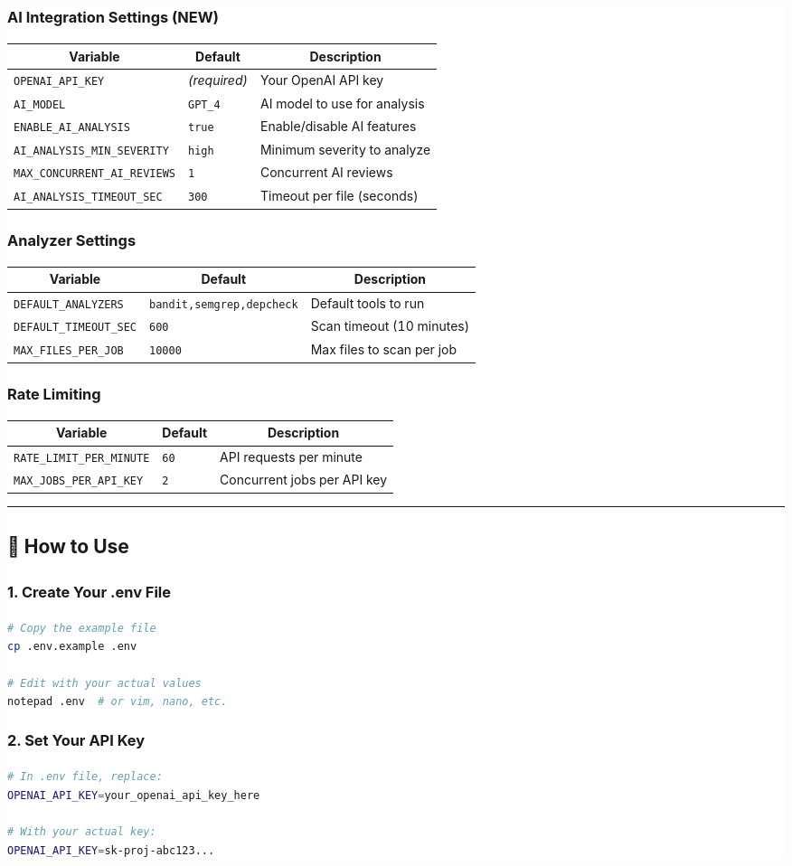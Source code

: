 ### AI Integration Settings (NEW)
| Variable | Default | Description |
|----------|---------|-------------|
| `OPENAI_API_KEY` | *(required)* | Your OpenAI API key |
| `AI_MODEL` | `GPT_4` | AI model to use for analysis |
| `ENABLE_AI_ANALYSIS` | `true` | Enable/disable AI features |
| `AI_ANALYSIS_MIN_SEVERITY` | `high` | Minimum severity to analyze |
| `MAX_CONCURRENT_AI_REVIEWS` | `1` | Concurrent AI reviews |
| `AI_ANALYSIS_TIMEOUT_SEC` | `300` | Timeout per file (seconds) |

### Analyzer Settings
| Variable | Default | Description |
|----------|---------|-------------|
| `DEFAULT_ANALYZERS` | `bandit,semgrep,depcheck` | Default tools to run |
| `DEFAULT_TIMEOUT_SEC` | `600` | Scan timeout (10 minutes) |
| `MAX_FILES_PER_JOB` | `10000` | Max files to scan per job |

### Rate Limiting
| Variable | Default | Description |
|----------|---------|-------------|
| `RATE_LIMIT_PER_MINUTE` | `60` | API requests per minute |
| `MAX_JOBS_PER_API_KEY` | `2` | Concurrent jobs per API key |

---

## 🚀 How to Use

### 1. Create Your .env File

```bash
# Copy the example file
cp .env.example .env

# Edit with your actual values
notepad .env  # or vim, nano, etc.
```

### 2. Set Your API Key

```bash
# In .env file, replace:
OPENAI_API_KEY=your_openai_api_key_here

# With your actual key:
OPENAI_API_KEY=sk-proj-abc123...
```
